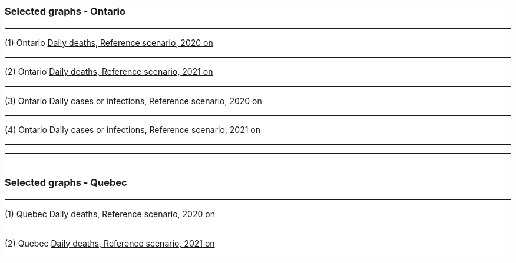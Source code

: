 
### Selected graphs - Ontario

****

(1) Ontario [Daily deaths, Reference scenario, 2020 on](https://github.com/pourmalek/CovidVisualizedCountry/blob/main/20220318/output/merge/SUB1%2011bDayDeaMERGsub%20alltime%20Ontario%20-%20COVID-19%20daily%20deaths%2C%20Canada%2C%20Ontario%2C%20reference%20scenarios%2C%20all%20time.pdf)

 
****

(2) Ontario [Daily deaths, Reference scenario, 2021 on](https://github.com/pourmalek/CovidVisualizedCountry/blob/main/20220318/output/merge/SUB2%2012bDayDeaMERGsub%202021%20Ontario%20-%20COVID-19%20daily%20deaths%2C%20Canada%2C%20Ontario%2C%20reference%20scenarios%2C%202021.pdf)

 
****

(3) Ontario [Daily cases or infections, Reference scenario, 2020 on](https://github.com/pourmalek/CovidVisualizedCountry/blob/main/20220318/output/merge/SUB4%2031bDayCasMERGsub%20alltime%20Ontario%20-%20COVID-19%20daily%20cases%2C%20Canada%2C%20Ontario%2C%20reference%20scenarios.pdf)

 
****

(4) Ontario [Daily cases or infections, Reference scenario, 2021 on](https://github.com/pourmalek/CovidVisualizedCountry/blob/main/20220318/output/merge/SUB5%2032bDayCasMERGsub%202021%20Ontario%20-%20COVID-19%20daily%20cases%2C%20Canada%2C%20Ontario%2C%20reference%20scenarios%2C%202021.pdf)

 
****









****
****


### Selected graphs - Quebec

****

(1) Quebec [Daily deaths, Reference scenario, 2020 on](https://github.com/pourmalek/CovidVisualizedCountry/blob/main/20220318/output/merge/SUB1%2011bDayDeaMERGsub%20alltime%20Quebec%20-%20COVID-19%20daily%20deaths%2C%20Canada%2C%20Quebec%2C%20reference%20scenarios%2C%20all%20time.pdf)

 
****

(2) Quebec [Daily deaths, Reference scenario, 2021 on](https://github.com/pourmalek/CovidVisualizedCountry/blob/main/20220318/output/merge/SUB2%2012bDayDeaMERGsub%202021%20Quebec%20-%20COVID-19%20daily%20deaths%2C%20Canada%2C%20Quebec%2C%20reference%20scenarios%2C%202021.pdf)

 
****
